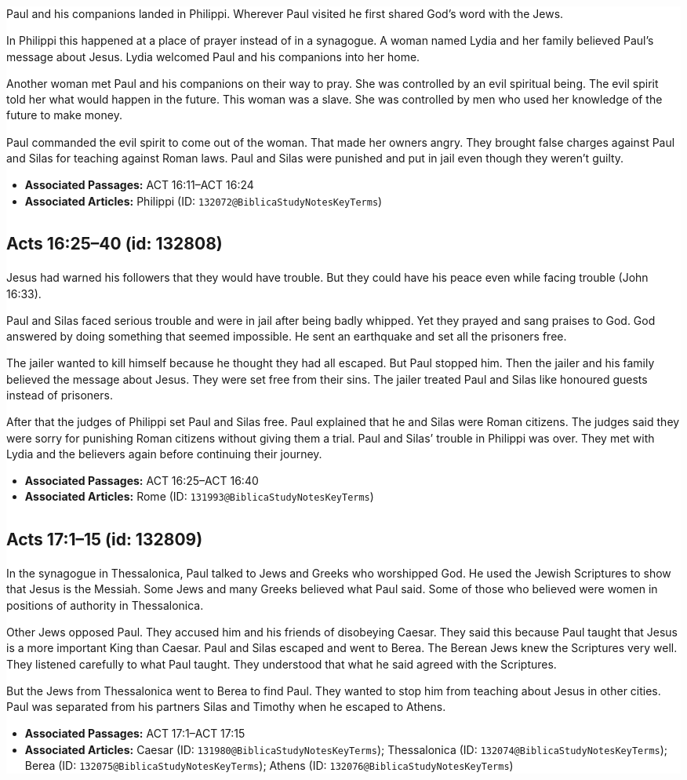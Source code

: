 Paul and his companions landed in Philippi. Wherever Paul visited he first shared God’s word with the Jews.

In Philippi this happened at a place of prayer instead of in a synagogue. A woman named Lydia and her family believed Paul’s message about Jesus. Lydia welcomed Paul and his companions into her home.

Another woman met Paul and his companions on their way to pray. She was controlled by an evil spiritual being. The evil spirit told her what would happen in the future. This woman was a slave. She was controlled by men who used her knowledge of the future to make money.

Paul commanded the evil spirit to come out of the woman. That made her owners angry. They brought false charges against Paul and Silas for teaching against Roman laws. Paul and Silas were punished and put in jail even though they weren’t guilty.

* **Associated Passages:** ACT 16:11–ACT 16:24
* **Associated Articles:** Philippi (ID: `132072@BiblicaStudyNotesKeyTerms`)

## Acts 16:25–40 (id: 132808)

Jesus had warned his followers that they would have trouble. But they could have his peace even while facing trouble (John 16:33\).

Paul and Silas faced serious trouble and were in jail after being badly whipped. Yet they prayed and sang praises to God. God answered by doing something that seemed impossible. He sent an earthquake and set all the prisoners free.

The jailer wanted to kill himself because he thought they had all escaped. But Paul stopped him. Then the jailer and his family believed the message about Jesus. They were set free from their sins. The jailer treated Paul and Silas like honoured guests instead of prisoners.

After that the judges of Philippi set Paul and Silas free. Paul explained that he and Silas were Roman citizens. The judges said they were sorry for punishing Roman citizens without giving them a trial. Paul and Silas’ trouble in Philippi was over. They met with Lydia and the believers again before continuing their journey.

* **Associated Passages:** ACT 16:25–ACT 16:40
* **Associated Articles:** Rome (ID: `131993@BiblicaStudyNotesKeyTerms`)

## Acts 17:1–15 (id: 132809)

In the synagogue in Thessalonica, Paul talked to Jews and Greeks who worshipped God. He used the Jewish Scriptures to show that Jesus is the Messiah. Some Jews and many Greeks believed what Paul said. Some of those who believed were women in positions of authority in Thessalonica.

Other Jews opposed Paul. They accused him and his friends of disobeying Caesar. They said this because Paul taught that Jesus is a more important King than Caesar. Paul and Silas escaped and went to Berea. The Berean Jews knew the Scriptures very well. They listened carefully to what Paul taught. They understood that what he said agreed with the Scriptures.

But the Jews from Thessalonica went to Berea to find Paul. They wanted to stop him from teaching about Jesus in other cities. Paul was separated from his partners Silas and Timothy when he escaped to Athens.

* **Associated Passages:** ACT 17:1–ACT 17:15
* **Associated Articles:** Caesar (ID: `131980@BiblicaStudyNotesKeyTerms`); Thessalonica (ID: `132074@BiblicaStudyNotesKeyTerms`); Berea (ID: `132075@BiblicaStudyNotesKeyTerms`); Athens (ID: `132076@BiblicaStudyNotesKeyTerms`)
